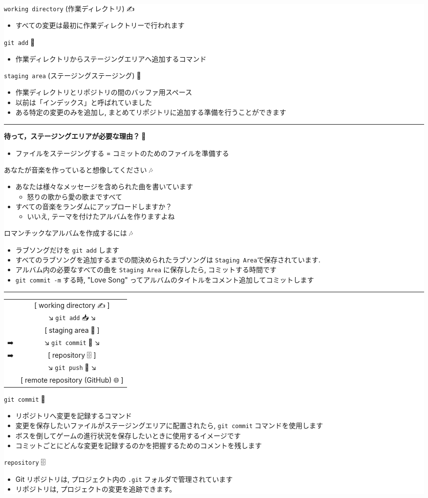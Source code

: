 
`working directory` (作業ディレクトリ) ✍️
  - すべての変更は最初に作業ディレクトリーで行われます

`git add` 📩
  - 作業ディレクトリからステージングエリアへ追加するコマンド

`staging area` (ステージングステージング) 📂
  - 作業ディレクトリとリポジトリの間のバッファ用スペース
  - 以前は「インデックス」と呼ばれていました
  - ある特定の変更のみを追加し, まとめてリポジトリに追加する準備を行うことができます

---

**待って，ステージングエリアが必要な理由？ 🤔**
  - ファイルをステージングする = コミットのためのファイルを準備する

あなたが音楽を作っていると想像してください 🎶
  - あなたは様々なメッセージを含められた曲を書いています
    - 怒りの歌から愛の歌まですべて
  - すべての音楽をランダムにアップロードしますか？
    - いいえ, テーマを付けたアルバムを作りますよね

ロマンチックなアルバムを作成するには 🎶
  - ラブソングだけを `git add` します
  - すべてのラブソングを追加するまでの間決められたラブソングは `Staging Area`で保存されています.
  - アルバム内の必要なすべての曲を `Staging Area` に保存したら, コミットする時間です
  - `git commit -m` する時, "Love Song" ってアルバムのタイトルをコメント追加してコミットします

---

|       |                                  |
| :---: | :------------------------------: |
|       |     [ working directory ✍️ ]      |
|       |         ↘️  `git add` 📥 ↘️         |
|       |        [ staging area 📂 ]        |
|   ➡️   |       ↘️  `git commit` 💾 ↘️        |
|   ➡️   |         [ repository 🗄️ ]         |
|       |        ↘️  `git push` 🔄 ↘️         |
|       | [ remote repository (GitHub) 🌐 ] |

`git commit` 💾
  - リポジトリへ変更を記録するコマンド
  - 変更を保存したいファイルがステージングエリアに配置されたら, `git commit` コマンドを使用します
  - ボスを倒してゲームの進行状況を保存したいときに使用するイメージです
  - コミットごとにどんな変更を記録するのかを把握するためのコメントを残します

`repository` 🗄️
  - Git リポジトリは, プロジェクト内の `.git` フォルダで管理されています
  - リポジトリは, プロジェクトの変更を追跡できます。
